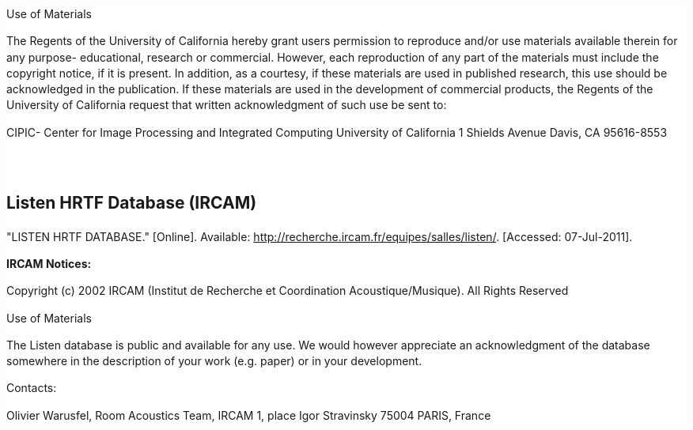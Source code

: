 Use of Materials

The Regents of the University of California hereby grant users
permission to reproduce and/or use materials available therein for any
purpose- educational, research or commercial. However, each reproduction
of any part of the materials must include the copyright notice, if it is
present. In addition, as a courtesy, if these materials are used in
published research, this use should be acknowledged in the publication.
If these materials are used in the development of commercial products,
the Regents of the University of California request that written
acknowledgment of such use be sent to:

CIPIC- Center for Image Processing and Integrated Computing University
of California 1 Shields Avenue Davis, CA 95616-8553

&nbsp;

Listen HRTF Database (IRCAM)
----------------------------

"LISTEN HRTF DATABASE." [Online]. Available:
<http://recherche.ircam.fr/equipes/salles/listen/>. [Accessed:
07-Jul-2011].

**IRCAM Notices:**

Copyright (c) 2002 IRCAM (Institut de Recherche et Coordination
Acoustique/Musique). All Rights Reserved

Use of Materials

The Listen database is public and available for any use. We would
however appreciate an acknowledgment of the database somewhere in the
description of your work (e.g. paper) or in your development.

Contacts:

Olivier Warusfel, Room Acoustics Team, IRCAM 1, place Igor Stravinsky
75004 PARIS, France
